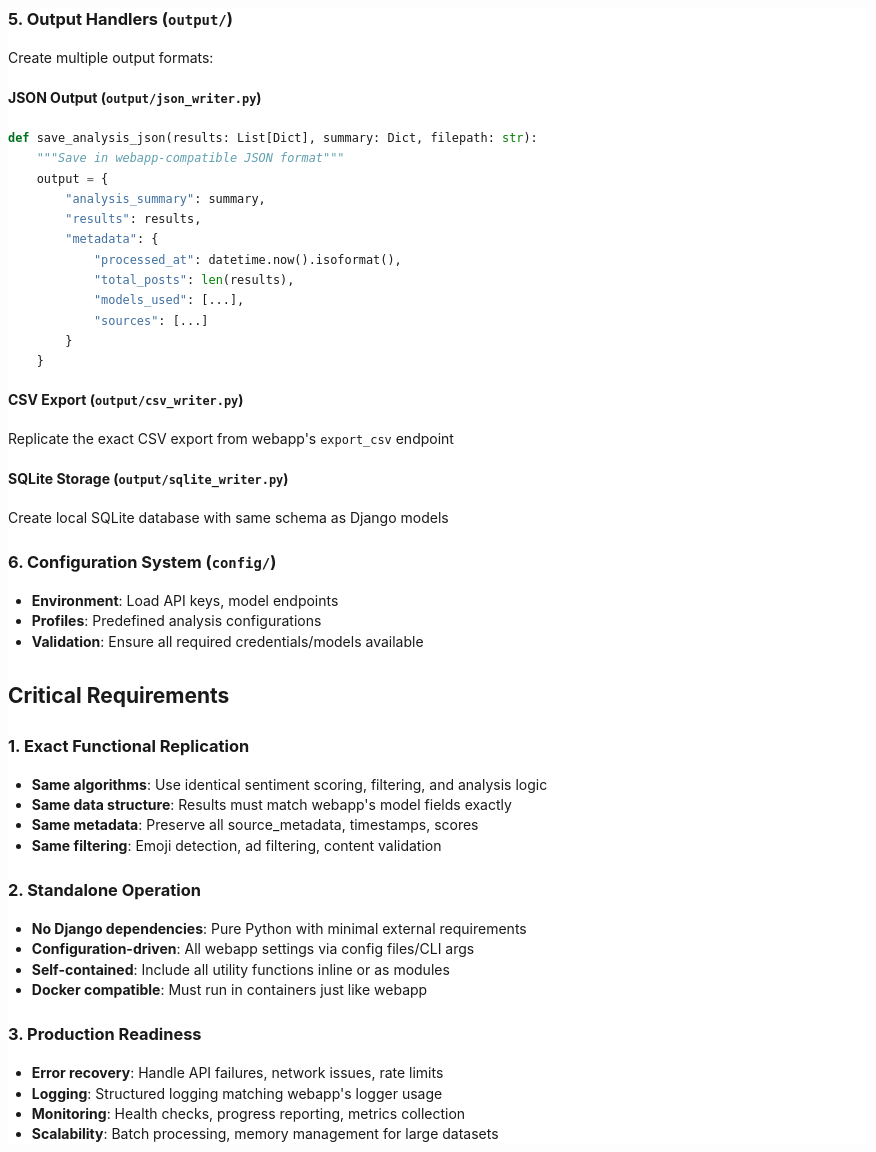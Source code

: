 ### 5. Output Handlers (`output/`)
Create multiple output formats:

#### JSON Output (`output/json_writer.py`)
```python
def save_analysis_json(results: List[Dict], summary: Dict, filepath: str):
    """Save in webapp-compatible JSON format"""
    output = {
        "analysis_summary": summary,
        "results": results,
        "metadata": {
            "processed_at": datetime.now().isoformat(),
            "total_posts": len(results),
            "models_used": [...],
            "sources": [...]
        }
    }
```

#### CSV Export (`output/csv_writer.py`)
Replicate the exact CSV export from webapp's `export_csv` endpoint

#### SQLite Storage (`output/sqlite_writer.py`)
Create local SQLite database with same schema as Django models

### 6. Configuration System (`config/`)
- **Environment**: Load API keys, model endpoints
- **Profiles**: Predefined analysis configurations
- **Validation**: Ensure all required credentials/models available

## Critical Requirements

### 1. Exact Functional Replication
- **Same algorithms**: Use identical sentiment scoring, filtering, and analysis logic
- **Same data structure**: Results must match webapp's model fields exactly
- **Same metadata**: Preserve all source_metadata, timestamps, scores
- **Same filtering**: Emoji detection, ad filtering, content validation

### 2. Standalone Operation
- **No Django dependencies**: Pure Python with minimal external requirements
- **Configuration-driven**: All webapp settings via config files/CLI args
- **Self-contained**: Include all utility functions inline or as modules
- **Docker compatible**: Must run in containers just like webapp

### 3. Production Readiness
- **Error recovery**: Handle API failures, network issues, rate limits
- **Logging**: Structured logging matching webapp's logger usage
- **Monitoring**: Health checks, progress reporting, metrics collection
- **Scalability**: Batch processing, memory management for large datasets

